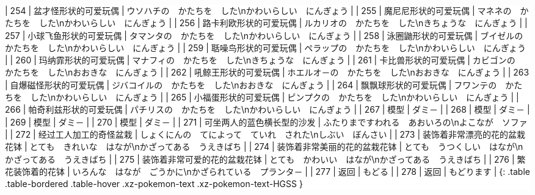| 254 | 盆才怪形状的可爱玩偶 | ウソハチの　かたちを　した\nかわいらしい　にんぎょう |
| 255 | 魔尼尼形状的可爱玩偶 | マネネの　かたちを　した\nかわいらしい　にんぎょう |
| 256 | 路卡利欧形状的可爱玩偶 | ルカリオの　かたちを　した\nきちょうな　にんぎょう |
| 257 | 小球飞鱼形状的可爱玩偶 | タマンタの　かたちを　した\nかわいらしい　にんぎょう |
| 258 | 泳圈鼬形状的可爱玩偶 | ブイゼルの　かたちを　した\nかわいらしい　にんぎょう |
| 259 | 聒噪鸟形状的可爱玩偶 | ペラップの　かたちを　した\nかわいらしい　にんぎょう |
| 260 | 玛纳霏形状的可爱玩偶 | マナフィの　かたちを　した\nきちょうな　にんぎょう |
| 261 | 卡比兽形状的可爱玩偶 | カビゴンの　かたちを　した\nおおきな　にんぎょう |
| 262 | 吼鲸王形状的可爱玩偶 | ホエルオ－の　かたちを　した\nおおきな　にんぎょう |
| 263 | 自爆磁怪形状的可爱玩偶 | ジバコイルの　かたちを　した\nおおきな　にんぎょう |
| 264 | 飘飘球形状的可爱玩偶 | フワンテの　かたちを　した\nかわいらしい　にんぎょう |
| 265 | 小福蛋形状的可爱玩偶 | ピンプクの　かたちを　した\nかわいらしい　にんぎょう |
| 266 | 帕奇利兹形状的可爱玩偶 | パチリスの　かたちを　した\nかわいらしい　にんぎょう |
| 267 | 模型 | ダミ－ |
| 268 | 模型 | ダミ－ |
| 269 | 模型 | ダミ－ |
| 270 | 模型 | ダミ－ |
| 271 | 可坐两人的蓝色横长型的沙发 | ふたりまですわれる　あおいろの\nよこなが　ソファ |
| 272 | 经过工人加工的奇怪盆栽 | しょくにんの　てによって　ていれ　された\nしぶい　ぼんさい |
| 273 | 装饰着非常漂亮的花的盆栽花钵 | とても　きれいな　はなが\nかざってある　うえきばち |
| 274 | 装饰着非常美丽的花的盆栽花钵 | とても　うつくしい　はなが\nかざってある　うえきばち |
| 275 | 装饰着非常可爱的花的盆栽花钵 | とても　かわいい　はなが\nかざってある　うえきばち |
| 276 | 繁花装饰着的花钵 | いろんな　はなが　ごうかに\nかざられている　プランタ－ |
| 277 | 返回 | もどる |
| 278 | 返回 | もどります |
{: .table .table-bordered .table-hover .xz-pokemon-text .xz-pokemon-text-HGSS }